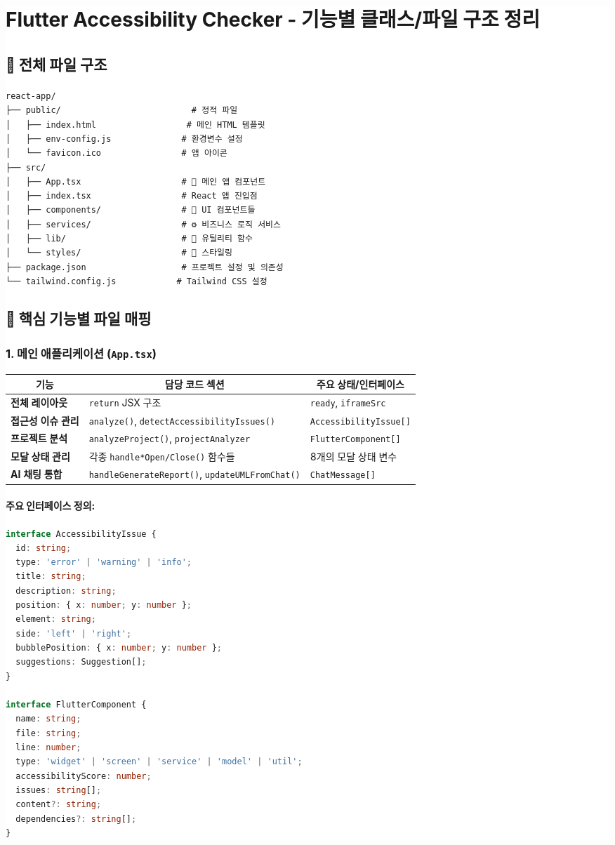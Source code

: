 # Flutter Accessibility Checker - 기능별 클래스/파일 구조 정리

## 📁 전체 파일 구조

```
react-app/
├── public/                          # 정적 파일
│   ├── index.html                  # 메인 HTML 템플릿
│   ├── env-config.js              # 환경변수 설정
│   └── favicon.ico                # 앱 아이콘
├── src/
│   ├── App.tsx                    # 🎯 메인 앱 컴포넌트
│   ├── index.tsx                  # React 앱 진입점
│   ├── components/                # 📱 UI 컴포넌트들
│   ├── services/                  # ⚙️ 비즈니스 로직 서비스
│   ├── lib/                       # 🔧 유틸리티 함수
│   └── styles/                    # 🎨 스타일링
├── package.json                   # 프로젝트 설정 및 의존성
└── tailwind.config.js            # Tailwind CSS 설정
```

## 🎯 핵심 기능별 파일 매핑

### 1. 메인 애플리케이션 (`App.tsx`)

| 기능 | 담당 코드 섹션 | 주요 상태/인터페이스 |
|------|---------------|-------------------|
| **전체 레이아웃** | `return` JSX 구조 | `ready`, `iframeSrc` |
| **접근성 이슈 관리** | `analyze()`, `detectAccessibilityIssues()` | `AccessibilityIssue[]` |
| **프로젝트 분석** | `analyzeProject()`, `projectAnalyzer` | `FlutterComponent[]` |
| **모달 상태 관리** | 각종 `handle*Open/Close()` 함수들 | 8개의 모달 상태 변수 |
| **AI 채팅 통합** | `handleGenerateReport()`, `updateUMLFromChat()` | `ChatMessage[]` |

#### 주요 인터페이스 정의:
```typescript
interface AccessibilityIssue {
  id: string;
  type: 'error' | 'warning' | 'info';
  title: string;
  description: string;
  position: { x: number; y: number };
  element: string;
  side: 'left' | 'right';
  bubblePosition: { x: number; y: number };
  suggestions: Suggestion[];
}

interface FlutterComponent {
  name: string;
  file: string;
  line: number;
  type: 'widget' | 'screen' | 'service' | 'model' | 'util';
  accessibilityScore: number;
  issues: string[];
  content?: string;
  dependencies?: string[];
}
```
